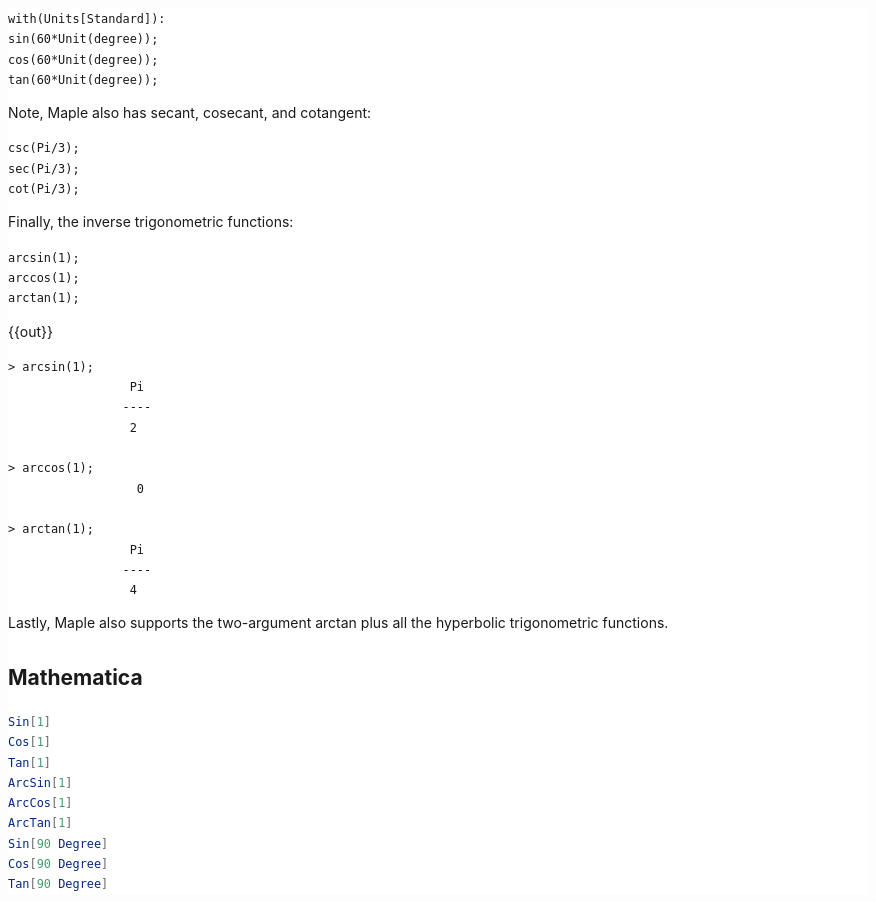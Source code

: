 ```Maple
with(Units[Standard]):
sin(60*Unit(degree));
cos(60*Unit(degree));
tan(60*Unit(degree));
```


Note, Maple also has secant, cosecant, and cotangent:

```Maple
csc(Pi/3);
sec(Pi/3);
cot(Pi/3);
```


Finally, the inverse trigonometric functions:

```Maple
arcsin(1);
arccos(1);
arctan(1);
```

{{out}}

```txt
> arcsin(1);
                 Pi
                ----
                 2

> arccos(1);
                  0

> arctan(1);
                 Pi
                ----
                 4

```


Lastly, Maple also supports the two-argument arctan plus all the hyperbolic trigonometric functions.


## Mathematica


```Mathematica
Sin[1]
Cos[1]
Tan[1]
ArcSin[1]
ArcCos[1]
ArcTan[1]
Sin[90 Degree]
Cos[90 Degree]
Tan[90 Degree]

```

